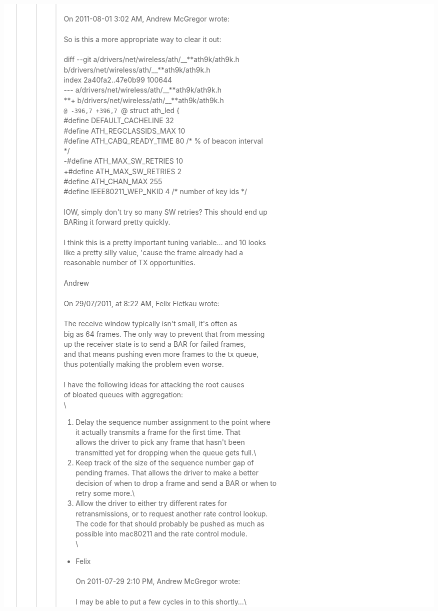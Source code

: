 >>>\
>>> On 2011-08-01 3:02 AM, Andrew McGregor wrote:\
>>>\
>>> So is this a more appropriate way to clear it out:\
>>>\
>>> diff --git
a/drivers/net/wireless/ath/\_\_\*\*ath9k/ath9k.h\
>>> b/drivers/net/wireless/ath/\_\_\*\*ath9k/ath9k.h\
>>> index 2a40fa2..47e0b99 100644\
>>> --- a/drivers/net/wireless/ath/\_\_\*\*ath9k/ath9k.h\
>>> **+ b/drivers/net/wireless/ath/\_\_\*\*ath9k/ath9k.h\
>>> `@ -396,7 +396,7 `@ struct ath\_led {\
>>> \#define DEFAULT\_CACHELINE 32\
>>> \#define ATH\_REGCLASSIDS\_MAX 10\
>>> \#define ATH\_CABQ\_READY\_TIME 80 /\* % of beacon
interval\
>>> \*/\
>>> -\#define ATH\_MAX\_SW\_RETRIES 10\
>>> +\#define ATH\_MAX\_SW\_RETRIES 2\
>>> \#define ATH\_CHAN\_MAX 255\
>>> \#define IEEE80211\_WEP\_NKID 4 /\* number of key ids \*/\
>>>\
>>> IOW, simply don't try so many SW retries? This should end
up\
>>> BARing it forward pretty quickly.\
>>>\
>>> I think this is a pretty important tuning variable… and 10
looks\
>>> like a pretty silly value, 'cause the frame already had a\
>>> reasonable number of TX opportunities.\
>>>\
>>> Andrew\
>>>\
>>> On 29/07/2011, at 8:22 AM, Felix Fietkau wrote:\
>>>\
>>> The receive window typically isn't small, it's often as\
>>> big as 64 frames. The only way to prevent that from
messing\
>>> up the receiver state is to send a BAR for failed frames,\
>>> and that means pushing even more frames to the tx queue,\
>>> thus potentially making the problem even worse.\
>>>\
>>> I have the following ideas for attacking the root causes\
>>> of bloated queues with aggregation:\
>>>\
>>> 1. Delay the sequence number assignment to the point where\
>>> it actually transmits a frame for the first time. That\
>>> allows the driver to pick any frame that hasn't been\
>>> transmitted yet for dropping when the queue gets full.\
>>> 2. Keep track of the size of the sequence number gap of\
>>> pending frames. That allows the driver to make a better\
>>> decision of when to drop a frame and send a BAR or when to\
>>> retry some more.\
>>> 3. Allow the driver to either try different rates for\
>>> retransmissions, or to request another rate control
lookup.\
>>> The code for that should probably be pushed as much as\
>>> possible into mac80211 and the rate control module.\
>>>\
>>> - Felix\
>>>\
>>> On 2011-07-29 2:10 PM, Andrew McGregor wrote:\
>>>\
>>> I may be able to put a few cycles in to this shortly…\